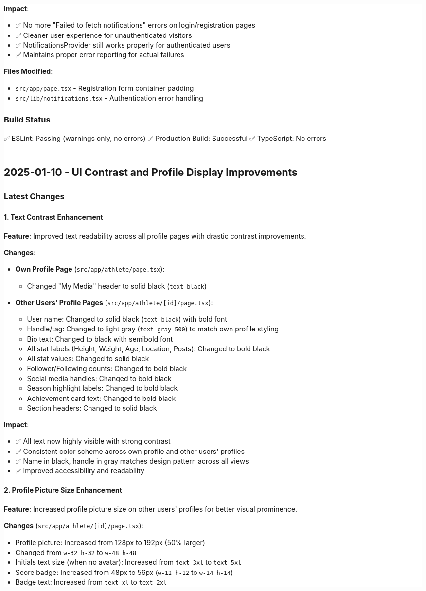 **Impact**:
- ✅ No more "Failed to fetch notifications" errors on login/registration pages
- ✅ Cleaner user experience for unauthenticated visitors
- ✅ NotificationsProvider still works properly for authenticated users
- ✅ Maintains proper error reporting for actual failures

**Files Modified**:
- `src/app/page.tsx` - Registration form container padding
- `src/lib/notifications.tsx` - Authentication error handling

### Build Status
✅ ESLint: Passing (warnings only, no errors)
✅ Production Build: Successful
✅ TypeScript: No errors

---

## 2025-01-10 - UI Contrast and Profile Display Improvements

### Latest Changes

#### 1. Text Contrast Enhancement
**Feature**: Improved text readability across all profile pages with drastic contrast improvements.

**Changes**:
- **Own Profile Page** (`src/app/athlete/page.tsx`):
  - Changed "My Media" header to solid black (`text-black`)

- **Other Users' Profile Pages** (`src/app/athlete/[id]/page.tsx`):
  - User name: Changed to solid black (`text-black`) with bold font
  - Handle/tag: Changed to light gray (`text-gray-500`) to match own profile styling
  - Bio text: Changed to black with semibold font
  - All stat labels (Height, Weight, Age, Location, Posts): Changed to bold black
  - All stat values: Changed to solid black
  - Follower/Following counts: Changed to bold black
  - Social media handles: Changed to bold black
  - Season highlight labels: Changed to bold black
  - Achievement card text: Changed to bold black
  - Section headers: Changed to solid black

**Impact**:
- ✅ All text now highly visible with strong contrast
- ✅ Consistent color scheme across own profile and other users' profiles
- ✅ Name in black, handle in gray matches design pattern across all views
- ✅ Improved accessibility and readability

#### 2. Profile Picture Size Enhancement
**Feature**: Increased profile picture size on other users' profiles for better visual prominence.

**Changes** (`src/app/athlete/[id]/page.tsx`):
- Profile picture: Increased from 128px to 192px (50% larger)
- Changed from `w-32 h-32` to `w-48 h-48`
- Initials text size (when no avatar): Increased from `text-3xl` to `text-5xl`
- Score badge: Increased from 48px to 56px (`w-12 h-12` to `w-14 h-14`)
- Badge text: Increased from `text-xl` to `text-2xl`
